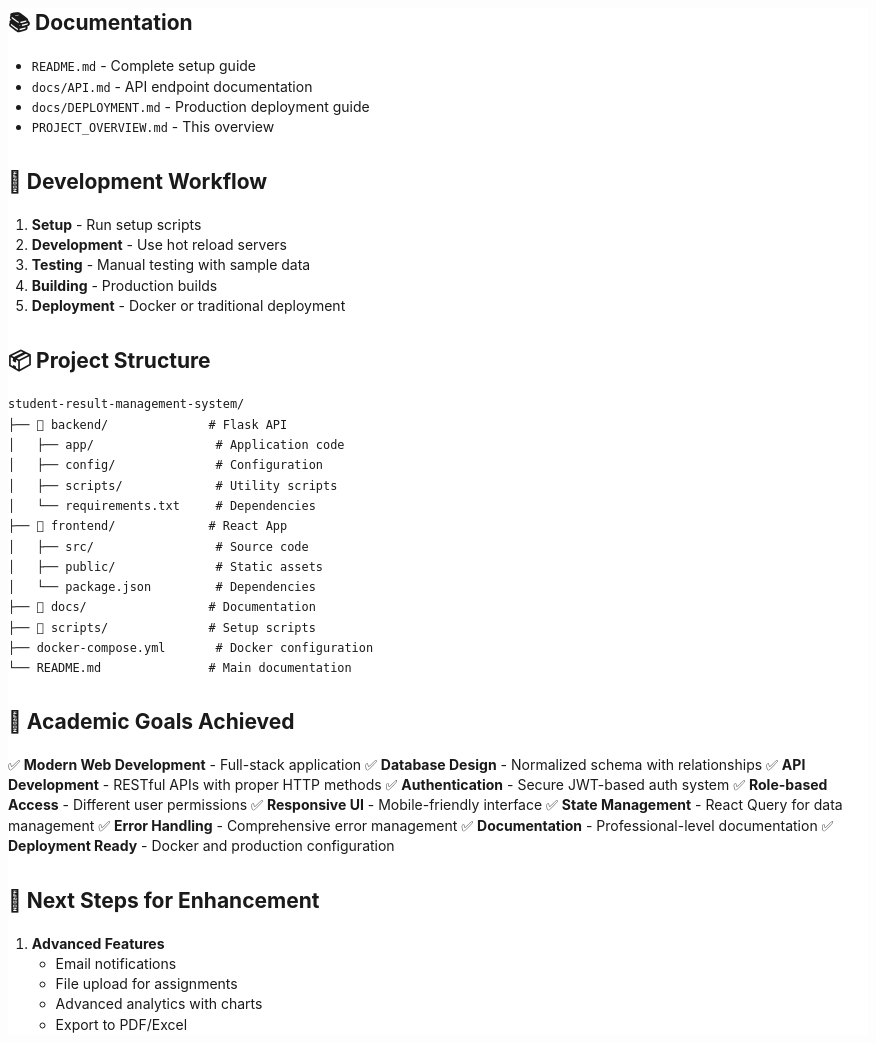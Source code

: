 ## 📚 Documentation

- `README.md` - Complete setup guide
- `docs/API.md` - API endpoint documentation
- `docs/DEPLOYMENT.md` - Production deployment guide
- `PROJECT_OVERVIEW.md` - This overview

## 🔄 Development Workflow

1. **Setup** - Run setup scripts
2. **Development** - Use hot reload servers
3. **Testing** - Manual testing with sample data
4. **Building** - Production builds
5. **Deployment** - Docker or traditional deployment

## 📦 Project Structure

```
student-result-management-system/
├── 📁 backend/              # Flask API
│   ├── app/                 # Application code
│   ├── config/              # Configuration
│   ├── scripts/             # Utility scripts
│   └── requirements.txt     # Dependencies
├── 📁 frontend/             # React App
│   ├── src/                 # Source code
│   ├── public/              # Static assets
│   └── package.json         # Dependencies
├── 📁 docs/                 # Documentation
├── 📁 scripts/              # Setup scripts
├── docker-compose.yml       # Docker configuration
└── README.md               # Main documentation
```

## 🎯 Academic Goals Achieved

✅ **Modern Web Development** - Full-stack application
✅ **Database Design** - Normalized schema with relationships
✅ **API Development** - RESTful APIs with proper HTTP methods
✅ **Authentication** - Secure JWT-based auth system
✅ **Role-based Access** - Different user permissions
✅ **Responsive UI** - Mobile-friendly interface
✅ **State Management** - React Query for data management
✅ **Error Handling** - Comprehensive error management
✅ **Documentation** - Professional-level documentation
✅ **Deployment Ready** - Docker and production configuration

## 🚀 Next Steps for Enhancement

1. **Advanced Features**
   - Email notifications
   - File upload for assignments
   - Advanced analytics with charts
   - Export to PDF/Excel
